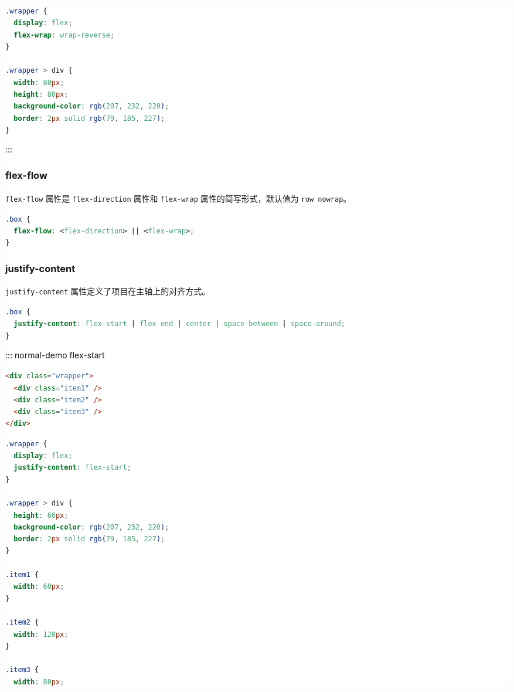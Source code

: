    ```css
   .wrapper {
     display: flex;
     flex-wrap: wrap-reverse;
   }
   
   .wrapper > div {
     width: 80px;
     height: 80px;
     background-color: rgb(207, 232, 220);
     border: 2px solid rgb(79, 185, 227);
   }
   ```

   :::

### flex-flow

`flex-flow` 属性是 `flex-direction` 属性和 `flex-wrap` 属性的简写形式，默认值为 `row nowrap`。

```css
.box {
  flex-flow: <flex-direction> || <flex-wrap>;
}
```

### justify-content

`justify-content` 属性定义了项目在主轴上的对齐方式。

```css
.box {
  justify-content: flex-start | flex-end | center | space-between | space-around;
}
```

::: normal-demo flex-start

```html
<div class="wrapper">
  <div class="item1" />
  <div class="item2" />
  <div class="item3" />
</div>
```

```css
.wrapper {
  display: flex;
  justify-content: flex-start;
}

.wrapper > div {
  height: 60px;
  background-color: rgb(207, 232, 220);
  border: 2px solid rgb(79, 185, 227);
}

.item1 {
  width: 60px;
}

.item2 {
  width: 120px;
}

.item3 {
  width: 80px;
```